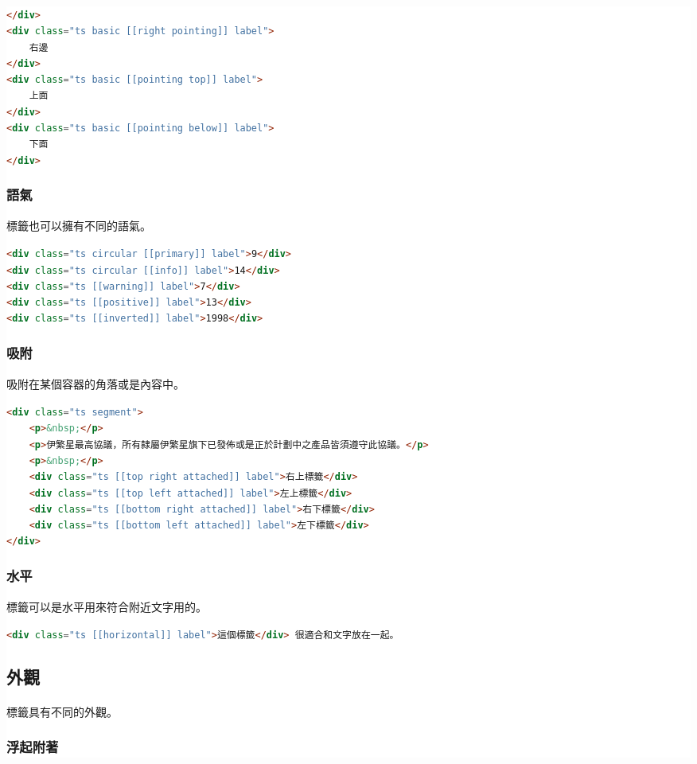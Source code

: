 ```html
</div>
<div class="ts basic [[right pointing]] label">
    右邊
</div>
<div class="ts basic [[pointing top]] label">
    上面
</div>
<div class="ts basic [[pointing below]] label">
    下面
</div>
```

### 語氣

標籤也可以擁有不同的語氣。

```html
<div class="ts circular [[primary]] label">9</div>
<div class="ts circular [[info]] label">14</div>
<div class="ts [[warning]] label">7</div>
<div class="ts [[positive]] label">13</div>
<div class="ts [[inverted]] label">1998</div>
```

### 吸附

吸附在某個容器的角落或是內容中。

```html
<div class="ts segment">
    <p>&nbsp;</p>
    <p>伊繁星最高協議，所有隸屬伊繁星旗下已發佈或是正於計劃中之產品皆須遵守此協議。</p>
    <p>&nbsp;</p>
    <div class="ts [[top right attached]] label">右上標籤</div>
    <div class="ts [[top left attached]] label">左上標籤</div>
    <div class="ts [[bottom right attached]] label">右下標籤</div>
    <div class="ts [[bottom left attached]] label">左下標籤</div>
</div>
```

### 水平

標籤可以是水平用來符合附近文字用的。

```html
<div class="ts [[horizontal]] label">這個標籤</div> 很適合和文字放在一起。
```

## 外觀

標籤具有不同的外觀。

### 浮起附著
